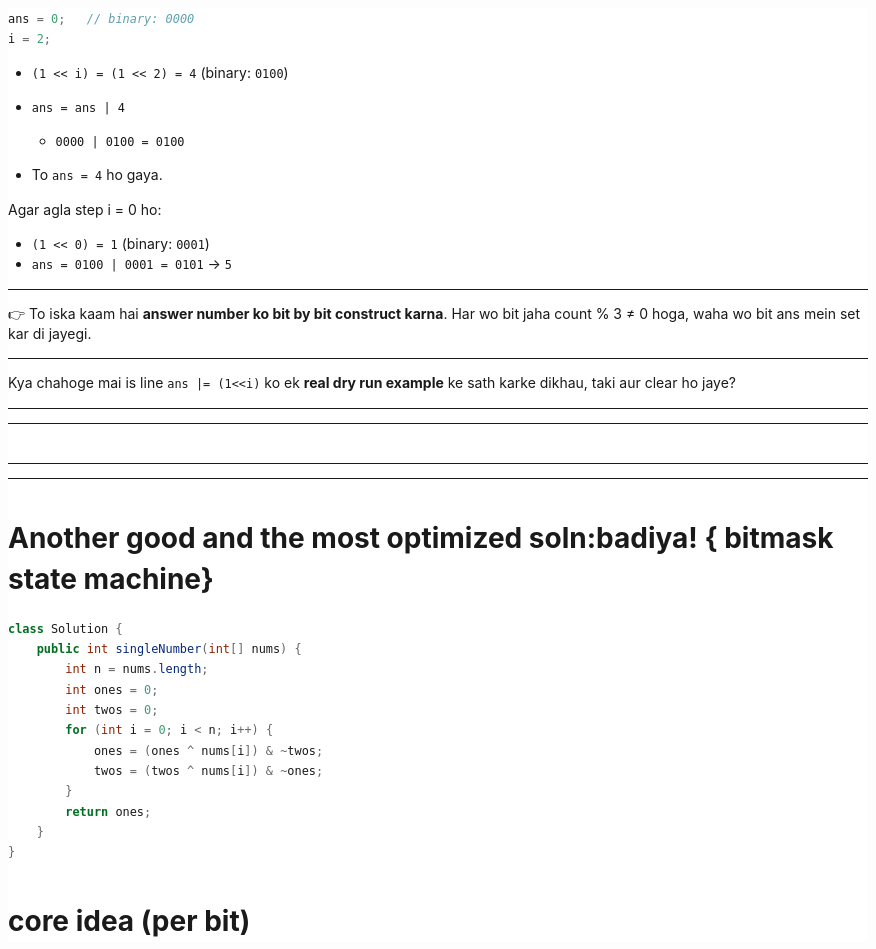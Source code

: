 ```java
ans = 0;   // binary: 0000
i = 2;
```

* `(1 << i) = (1 << 2) = 4` (binary: `0100`)
* `ans = ans | 4`

  * `0000 | 0100 = 0100`
* To `ans = 4` ho gaya.

Agar agla step i = 0 ho:

* `(1 << 0) = 1` (binary: `0001`)
* `ans = 0100 | 0001 = 0101` → `5`

---

👉 To iska kaam hai **answer number ko bit by bit construct karna**.
Har wo bit jaha count % 3 ≠ 0 hoga, waha wo bit ans mein set kar di jayegi.

---

Kya chahoge mai is line `ans |= (1<<i)` ko ek **real dry run example** ke sath karke dikhau, taki aur clear ho jaye?

---
---
 #
```java


```
---
---
 # Another good and the most optimized soln:badiya! { **bitmask state machine**}

```java
class Solution {
    public int singleNumber(int[] nums) {
        int n = nums.length;
        int ones = 0;
        int twos = 0;
        for (int i = 0; i < n; i++) {
            ones = (ones ^ nums[i]) & ~twos;
            twos = (twos ^ nums[i]) & ~ones;
        }
        return ones;
    }
}
```

# core idea (per bit)
